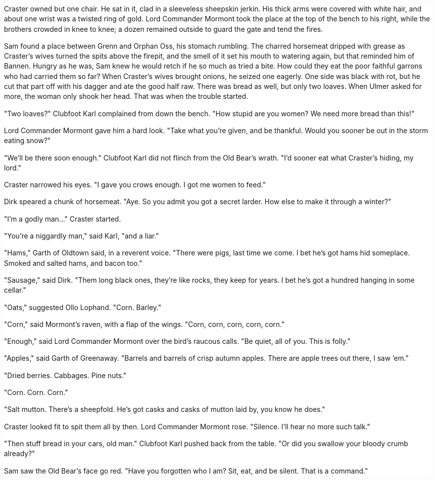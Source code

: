 Craster owned but one chair. He sat in it, clad in a sleeveless sheepskin jerkin. His thick arms were covered with white hair, and about one wrist was a twisted ring of gold. Lord Commander Mormont took the place at the top of the bench to his right, while the brothers crowded in knee to knee; a dozen remained outside to guard the gate and tend the fires.

Sam found a place between Grenn and Orphan Oss, his stomach rumbling. The charred horsemeat dripped with grease as Craster’s wives turned the spits above the firepit, and the smell of it set his mouth to watering again, but that reminded him of Bannen. Hungry as he was, Sam knew he would retch if he so much as tried a bite. How could they eat the poor faithful garrons who had carried them so far? When Craster’s wives brought onions, he seized one eagerly. One side was black with rot, but he cut that part off with his dagger and ate the good half raw. There was bread as well, but only two loaves. When Ulmer asked for more, the woman only shook her head. That was when the trouble started.

"Two loaves?" Clubfoot Karl complained from down the bench. "How stupid are you women? We need more bread than this!"

Lord Commander Mormont gave him a hard look. "Take what you’re given, and be thankful. Would you sooner be out in the storm eating snow?"

"We’ll be there soon enough." Clubfoot Karl did not flinch from the Old Bear’s wrath. "I’d sooner eat what Craster’s hiding, my lord."

Craster narrowed his eyes. "I gave you crows enough. I got me women to feed."

Dirk speared a chunk of horsemeat. "Aye. So you admit you got a secret larder. How else to make it through a winter?"

"I’m a godly man..." Craster started.

"You’re a niggardly man," said Karl, "and a liar."

"Hams," Garth of Oldtown said, in a reverent voice. "There were pigs, last time we come. I bet he’s got hams hid someplace. Smoked and salted hams, and bacon too."

"Sausage," said Dirk. "Them long black ones, they’re like rocks, they keep for years. I bet he’s got a hundred hanging in some cellar."

"Oats," suggested Ollo Lophand. "Corn. Barley."

"Corn," said Mormont’s raven, with a flap of the wings. "Corn, corn, corn, corn, corn."

"Enough," said Lord Commander Mormont over the bird’s raucous calls. "Be quiet, all of you. This is folly."

"Apples," said Garth of Greenaway. "Barrels and barrels of crisp autumn apples. There are apple trees out there, I saw ’em."

"Dried berries. Cabbages. Pine nuts."

"Corn. Corn. Corn."

"Salt mutton. There’s a sheepfold. He’s got casks and casks of mutton laid by, you know he does."

Craster looked fit to spit them all by then. Lord Commander Mormont rose. "Silence. I’ll hear no more such talk."

"Then stuff bread in your cars, old man." Clubfoot Karl pushed back from the table. "Or did you swallow your bloody crumb already?"

Sam saw the Old Bear’s face go red. "Have you forgotten who I am? Sit, eat, and be silent. That is a command."
